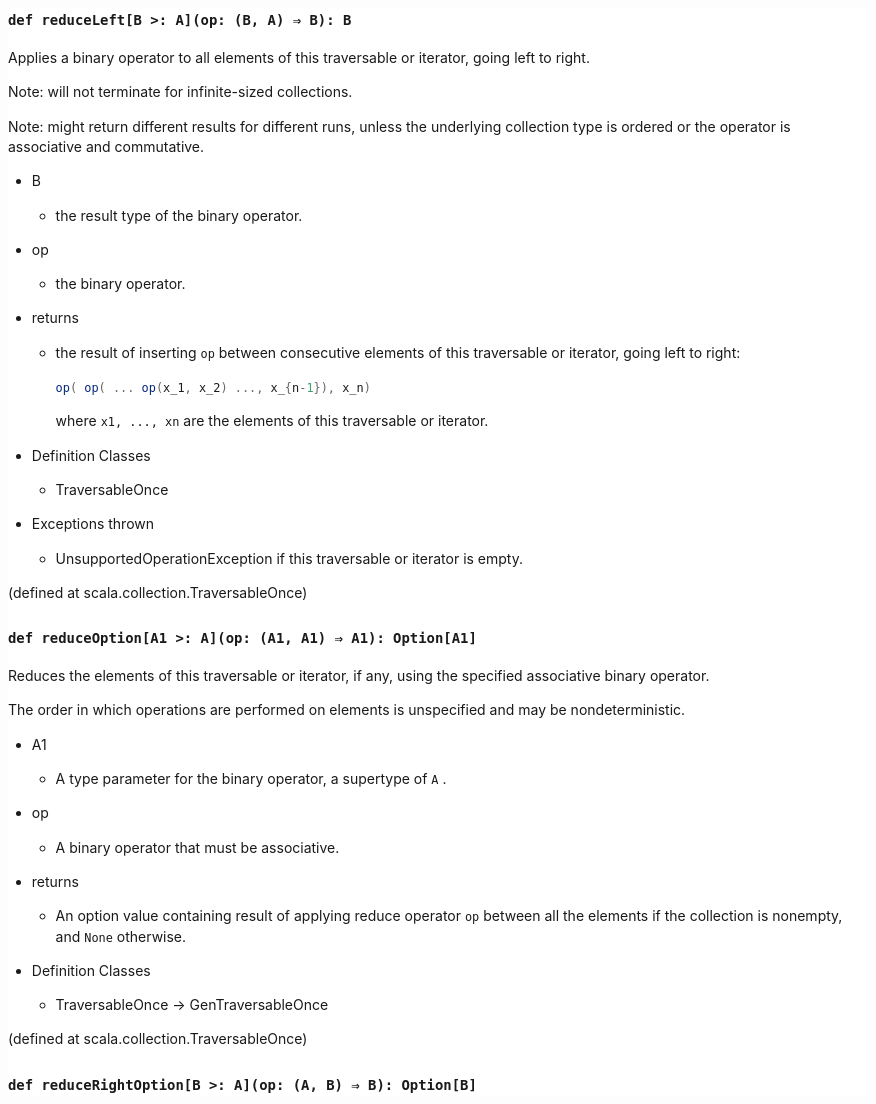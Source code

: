 ### `def reduceLeft[B >: A](op: (B, A) ⇒ B): B`                              ###

Applies a binary operator to all elements of this traversable or iterator, going
left to right.

Note: will not terminate for infinite-sized collections.

Note: might return different results for different runs, unless the underlying
collection type is ordered or the operator is associative and commutative.

* B
  * the result type of the binary operator.
* op
  * the binary operator.
* returns
  * the result of inserting `op` between consecutive elements of this
    traversable or iterator, going left to right:

    ```scala
    op( op( ... op(x_1, x_2) ..., x_{n-1}), x_n)
    ```

    where `x1, ..., xn` are the elements of this traversable or iterator.

* Definition Classes
  * TraversableOnce
* Exceptions thrown
  * UnsupportedOperationException if this traversable or iterator is empty.

(defined at scala.collection.TraversableOnce)


### `def reduceOption[A1 >: A](op: (A1, A1) ⇒ A1): Option[A1]`               ###

Reduces the elements of this traversable or iterator, if any, using the
specified associative binary operator.

The order in which operations are performed on elements is unspecified and may
be nondeterministic.

* A1
  * A type parameter for the binary operator, a supertype of `A` .
* op
  * A binary operator that must be associative.
* returns
  * An option value containing result of applying reduce operator `op` between
    all the elements if the collection is nonempty, and `None` otherwise.

* Definition Classes
  * TraversableOnce → GenTraversableOnce

(defined at scala.collection.TraversableOnce)


### `def reduceRightOption[B >: A](op: (A, B) ⇒ B): Option[B]`               ###
